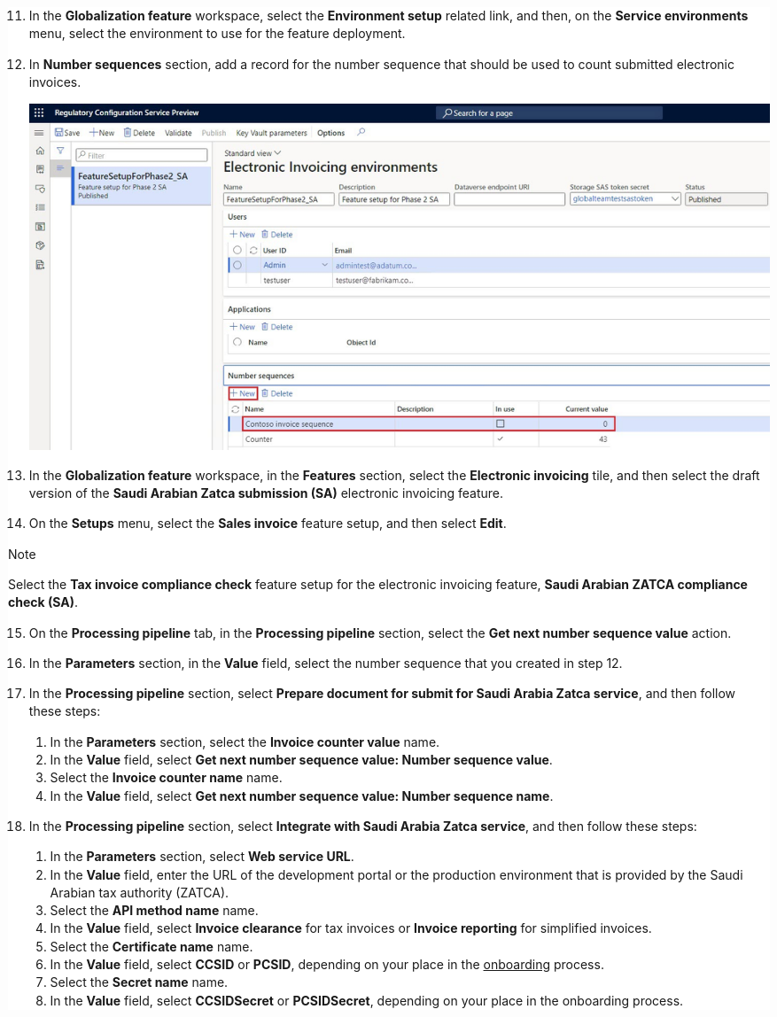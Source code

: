 11. In the **Globalization feature** workspace, select the **Environment setup** related link, and then, on the **Service environments** menu, select the environment to use for the feature deployment.
12. In **Number sequences** section, add a record for the number sequence that should be used to count submitted electronic invoices.

    ![Number sequence setup.](../media/emea-sa-einvoice-counter.jpg)

13. In the **Globalization feature** workspace, in the **Features** section, select the **Electronic invoicing** tile, and then select the draft version of the **Saudi Arabian Zatca submission (SA)** electronic invoicing feature. 
14. On the **Setups** menu, select the **Sales invoice** feature setup, and then select **Edit**.
   
   > [!NOTE]
   > Select the **Tax invoice compliance check** feature setup for the electronic invoicing feature, **Saudi Arabian ZATCA compliance check (SA)**.
   
15. On the **Processing pipeline** tab, in the **Processing pipeline** section, select the **Get next number sequence value** action. 
16. In the **Parameters** section, in the **Value** field, select the number sequence that you created in step 12.
17. In the **Processing pipeline** section, select **Prepare document for submit for Saudi Arabia Zatca service**, and then follow these steps:

    1. In the **Parameters** section, select the **Invoice counter value** name. 
    2. In the **Value** field, select **Get next number sequence value: Number sequence value**.
    3. Select the **Invoice counter name** name.
    4. In the **Value** field, select **Get next number sequence value: Number sequence name**.

18. In the **Processing pipeline** section, select **Integrate with Saudi Arabia Zatca service**, and then follow these steps:

    1. In the **Parameters** section, select **Web service URL**.
    2. In the **Value** field, enter the URL of the development portal or the production environment that is provided by the Saudi Arabian tax authority (ZATCA).
    3. Select the **API method name** name.
    4. In the **Value** field, select **Invoice clearance** for tax invoices or **Invoice reporting** for simplified invoices.
    5. Select the **Certificate name** name.
    6. In the **Value** field, select **CCSID** or **PCSID**, depending on your place in the [onboarding](#onboarding) process.
    7. Select the **Secret name** name.
    8. In the **Value** field, select **CCSIDSecret** or **PCSIDSecret**, depending on your place in the onboarding process. 
